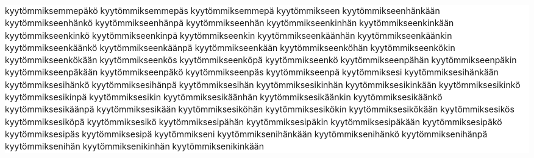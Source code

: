 kyytömmiksemmepäkö
kyytömmiksemmepäs
kyytömmiksemmepä
kyytömmikseen
kyytömmikseenhänkään
kyytömmikseenhänkö
kyytömmikseenhänpä
kyytömmikseenhän
kyytömmikseenkinhän
kyytömmikseenkinkään
kyytömmikseenkinkö
kyytömmikseenkinpä
kyytömmikseenkin
kyytömmikseenkäänhän
kyytömmikseenkäänkin
kyytömmikseenkäänkö
kyytömmikseenkäänpä
kyytömmikseenkään
kyytömmikseenköhän
kyytömmikseenkökin
kyytömmikseenkökään
kyytömmikseenkös
kyytömmikseenköpä
kyytömmikseenkö
kyytömmikseenpähän
kyytömmikseenpäkin
kyytömmikseenpäkään
kyytömmikseenpäkö
kyytömmikseenpäs
kyytömmikseenpä
kyytömmiksesi
kyytömmiksesihänkään
kyytömmiksesihänkö
kyytömmiksesihänpä
kyytömmiksesihän
kyytömmiksesikinhän
kyytömmiksesikinkään
kyytömmiksesikinkö
kyytömmiksesikinpä
kyytömmiksesikin
kyytömmiksesikäänhän
kyytömmiksesikäänkin
kyytömmiksesikäänkö
kyytömmiksesikäänpä
kyytömmiksesikään
kyytömmiksesiköhän
kyytömmiksesikökin
kyytömmiksesikökään
kyytömmiksesikös
kyytömmiksesiköpä
kyytömmiksesikö
kyytömmiksesipähän
kyytömmiksesipäkin
kyytömmiksesipäkään
kyytömmiksesipäkö
kyytömmiksesipäs
kyytömmiksesipä
kyytömmikseni
kyytömmiksenihänkään
kyytömmiksenihänkö
kyytömmiksenihänpä
kyytömmiksenihän
kyytömmiksenikinhän
kyytömmiksenikinkään